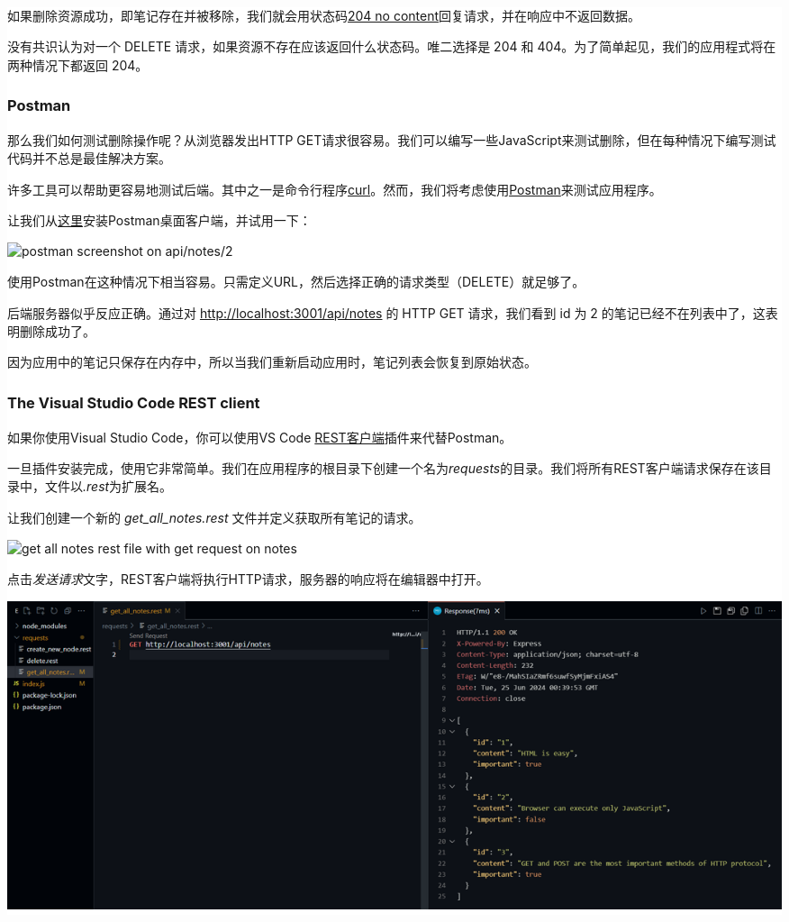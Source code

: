 
如果删除资源成功，即笔记存在并被移除，我们就会用状态码[204 no content](https://www.rfc-editor.org/rfc/rfc9110.html#name-204-no-content)回复请求，并在响应中不返回数据。


没有共识认为对一个 DELETE 请求，如果资源不存在应该返回什么状态码。唯二选择是 204 和 404。为了简单起见，我们的应用程式将在两种情况下都返回 204。

### Postman


那么我们如何测试删除操作呢？从浏览器发出HTTP GET请求很容易。我们可以编写一些JavaScript来测试删除，但在每种情况下编写测试代码并不总是最佳解决方案。


许多工具可以帮助更容易地测试后端。其中之一是命令行程序[curl](https://curl.haxx.se)。然而，我们将考虑使用[Postman](https://www.postman.com)来测试应用程序。


让我们从[这里](https://www.postman.com/downloads/)安装Postman桌面客户端，并试用一下：

![postman screenshot on api/notes/2](../../images/3/11x.png)


使用Postman在这种情况下相当容易。只需定义URL，然后选择正确的请求类型（DELETE）就足够了。


 后端服务器似乎反应正确。通过对 <http://localhost:3001/api/notes> 的 HTTP GET 请求，我们看到 id 为 2 的笔记已经不在列表中了，这表明删除成功了。


因为应用中的笔记只保存在内存中，所以当我们重新启动应用时，笔记列表会恢复到原始状态。

### The Visual Studio Code REST client


如果你使用Visual Studio Code，你可以使用VS Code [REST客户端](https://marketplace.visualstudio.com/items?itemName=humao.rest-client)插件来代替Postman。


一旦插件安装完成，使用它非常简单。我们在应用程序的根目录下创建一个名为<i>requests</i>的目录。我们将所有REST客户端请求保存在该目录中，文件以<i>.rest</i>为扩展名。


 让我们创建一个新的 <i>get\_all\_notes.rest</i> 文件并定义获取所有笔记的请求。

![get all notes rest file with get request on notes](../../images/3/12ea.png)


点击<i>发送请求</i>文字，REST客户端将执行HTTP请求，服务器的响应将在编辑器中打开。

![response from vs code from get request](../../images/3/13new.png)
